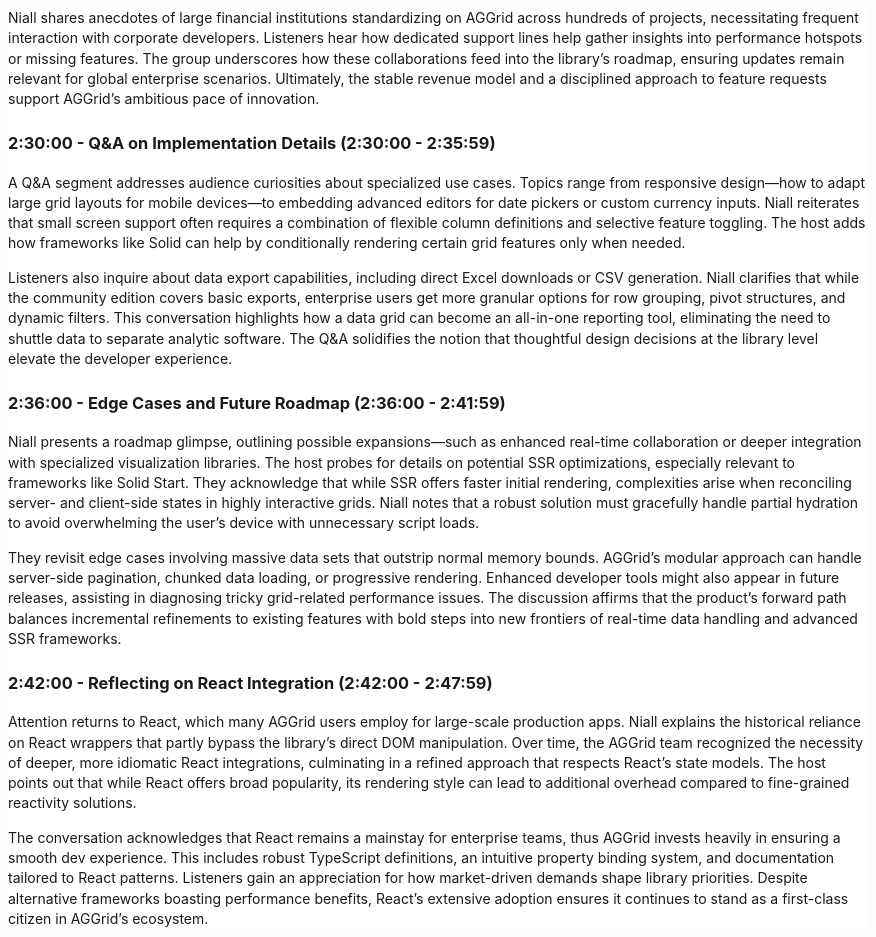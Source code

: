 Niall shares anecdotes of large financial institutions standardizing on AGGrid across hundreds of projects, necessitating frequent interaction with corporate developers. Listeners hear how dedicated support lines help gather insights into performance hotspots or missing features. The group underscores how these collaborations feed into the library’s roadmap, ensuring updates remain relevant for global enterprise scenarios. Ultimately, the stable revenue model and a disciplined approach to feature requests support AGGrid’s ambitious pace of innovation.

### 2:30:00 - Q&A on Implementation Details (2:30:00 - 2:35:59)

A Q&A segment addresses audience curiosities about specialized use cases. Topics range from responsive design—how to adapt large grid layouts for mobile devices—to embedding advanced editors for date pickers or custom currency inputs. Niall reiterates that small screen support often requires a combination of flexible column definitions and selective feature toggling. The host adds how frameworks like Solid can help by conditionally rendering certain grid features only when needed.

Listeners also inquire about data export capabilities, including direct Excel downloads or CSV generation. Niall clarifies that while the community edition covers basic exports, enterprise users get more granular options for row grouping, pivot structures, and dynamic filters. This conversation highlights how a data grid can become an all-in-one reporting tool, eliminating the need to shuttle data to separate analytic software. The Q&A solidifies the notion that thoughtful design decisions at the library level elevate the developer experience.

### 2:36:00 - Edge Cases and Future Roadmap (2:36:00 - 2:41:59)

Niall presents a roadmap glimpse, outlining possible expansions—such as enhanced real-time collaboration or deeper integration with specialized visualization libraries. The host probes for details on potential SSR optimizations, especially relevant to frameworks like Solid Start. They acknowledge that while SSR offers faster initial rendering, complexities arise when reconciling server- and client-side states in highly interactive grids. Niall notes that a robust solution must gracefully handle partial hydration to avoid overwhelming the user’s device with unnecessary script loads.

They revisit edge cases involving massive data sets that outstrip normal memory bounds. AGGrid’s modular approach can handle server-side pagination, chunked data loading, or progressive rendering. Enhanced developer tools might also appear in future releases, assisting in diagnosing tricky grid-related performance issues. The discussion affirms that the product’s forward path balances incremental refinements to existing features with bold steps into new frontiers of real-time data handling and advanced SSR frameworks.

### 2:42:00 - Reflecting on React Integration (2:42:00 - 2:47:59)

Attention returns to React, which many AGGrid users employ for large-scale production apps. Niall explains the historical reliance on React wrappers that partly bypass the library’s direct DOM manipulation. Over time, the AGGrid team recognized the necessity of deeper, more idiomatic React integrations, culminating in a refined approach that respects React’s state models. The host points out that while React offers broad popularity, its rendering style can lead to additional overhead compared to fine-grained reactivity solutions.

The conversation acknowledges that React remains a mainstay for enterprise teams, thus AGGrid invests heavily in ensuring a smooth dev experience. This includes robust TypeScript definitions, an intuitive property binding system, and documentation tailored to React patterns. Listeners gain an appreciation for how market-driven demands shape library priorities. Despite alternative frameworks boasting performance benefits, React’s extensive adoption ensures it continues to stand as a first-class citizen in AGGrid’s ecosystem.
